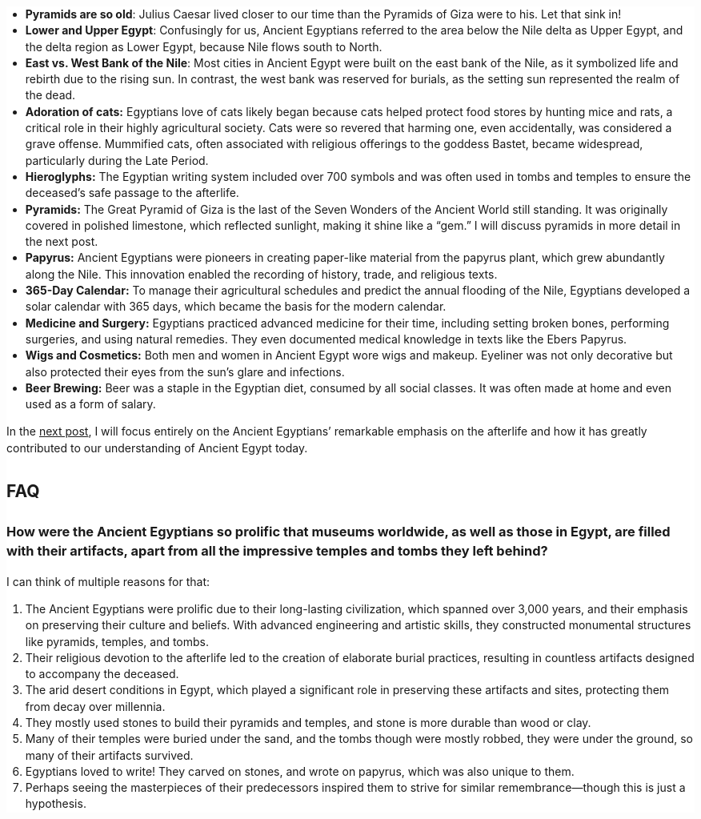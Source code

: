 - **Pyramids are so old**: Julius Caesar lived closer to our time than the Pyramids of Giza were to his. Let that sink in!
- **Lower and Upper Egypt**: Confusingly for us, Ancient Egyptians referred to the area below the Nile delta as Upper Egypt, and the delta region as Lower Egypt, because Nile flows south to North. 
- **East vs. West Bank of the Nile**: Most cities in Ancient Egypt were built on the east bank of the Nile, as it symbolized life and rebirth due to the rising sun. In contrast, the west bank was reserved for burials, as the setting sun represented the realm of the dead.
- **Adoration of cats:** Egyptians love of cats likely began because cats helped protect food stores by hunting mice and rats, a critical role in their highly agricultural society. Cats were so revered that harming one, even accidentally, was considered a grave offense. Mummified cats, often associated with religious offerings to the goddess Bastet, became widespread, particularly during the Late Period.
- **Hieroglyphs:** The Egyptian writing system included over 700 symbols and was often used in tombs and temples to ensure the deceased’s safe passage to the afterlife.
- **Pyramids:** The Great Pyramid of Giza is the last of the Seven Wonders of the Ancient World still standing. It was originally covered in polished limestone, which reflected sunlight, making it shine like a “gem.” I will discuss pyramids in more detail in the next post.
- **Papyrus:** Ancient Egyptians were pioneers in creating paper-like material from the papyrus plant, which grew abundantly along the Nile. This innovation enabled the recording of history, trade, and religious texts.
- **365-Day Calendar:** To manage their agricultural schedules and predict the annual flooding of the Nile, Egyptians developed a solar calendar with 365 days, which became the basis for the modern calendar.
- **Medicine and Surgery:** Egyptians practiced advanced medicine for their time, including setting broken bones, performing surgeries, and using natural remedies. They even documented medical knowledge in texts like the Ebers Papyrus.
- **Wigs and Cosmetics:** Both men and women in Ancient Egypt wore wigs and makeup. Eyeliner was not only decorative but also protected their eyes from the sun’s glare and infections.
- **Beer Brewing:** Beer was a staple in the Egyptian diet, consumed by all social classes. It was often made at home and even used as a form of salary.

In the [next post](https://photopensieve.github.io/2025/01/24/egypt-history-part2.html), I will focus entirely on the Ancient Egyptians’ remarkable emphasis on the afterlife and how it has greatly contributed to our understanding of Ancient Egypt today.

## FAQ

### How were the Ancient Egyptians so prolific that museums worldwide, as well as those in Egypt, are filled with their artifacts, apart from all the impressive temples and tombs they left behind?

I can think of multiple reasons for that:

1. The Ancient Egyptians were prolific due to their long-lasting civilization, which spanned over 3,000 years, and their emphasis on preserving their culture and beliefs. With advanced engineering and artistic skills, they constructed monumental structures like pyramids, temples, and tombs. 
2. Their religious devotion to the afterlife led to the creation of elaborate burial practices, resulting in countless artifacts designed to accompany the deceased. 
3. The arid desert conditions in Egypt, which played a significant role in preserving these artifacts and sites, protecting them from decay over millennia.
4. They mostly used stones to build their pyramids and temples, and stone is more durable than wood or clay.
5. Many of their temples were buried under the sand, and the tombs though were mostly robbed, they were under the ground, so many of their artifacts survived.
6. Egyptians loved to write! They carved on stones, and wrote on papyrus, which was also unique to them.
7. Perhaps seeing the masterpieces of their predecessors inspired them to strive for similar remembrance—though this is just a hypothesis.
